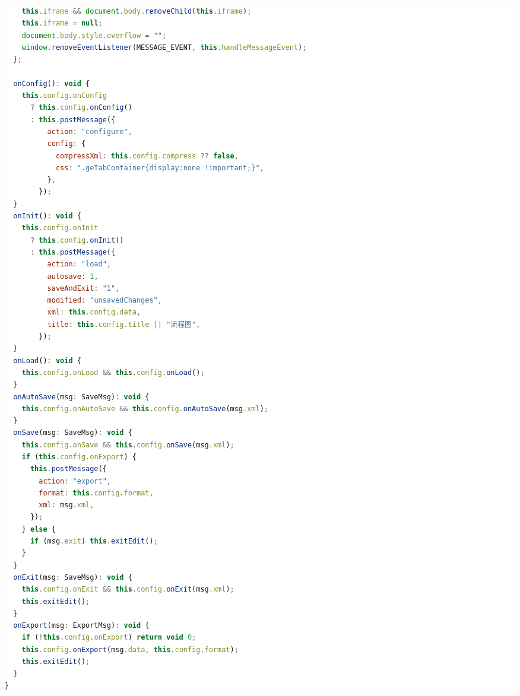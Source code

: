 ```js
    this.iframe && document.body.removeChild(this.iframe);
    this.iframe = null;
    document.body.style.overflow = "";
    window.removeEventListener(MESSAGE_EVENT, this.handleMessageEvent);
  };

  onConfig(): void {
    this.config.onConfig
      ? this.config.onConfig()
      : this.postMessage({
          action: "configure",
          config: {
            compressXml: this.config.compress ?? false,
            css: ".geTabContainer{display:none !important;}",
          },
        });
  }
  onInit(): void {
    this.config.onInit
      ? this.config.onInit()
      : this.postMessage({
          action: "load",
          autosave: 1,
          saveAndExit: "1",
          modified: "unsavedChanges",
          xml: this.config.data,
          title: this.config.title || "流程图",
        });
  }
  onLoad(): void {
    this.config.onLoad && this.config.onLoad();
  }
  onAutoSave(msg: SaveMsg): void {
    this.config.onAutoSave && this.config.onAutoSave(msg.xml);
  }
  onSave(msg: SaveMsg): void {
    this.config.onSave && this.config.onSave(msg.xml);
    if (this.config.onExport) {
      this.postMessage({
        action: "export",
        format: this.config.format,
        xml: msg.xml,
      });
    } else {
      if (msg.exit) this.exitEdit();
    }
  }
  onExit(msg: SaveMsg): void {
    this.config.onExit && this.config.onExit(msg.xml);
    this.exitEdit();
  }
  onExport(msg: ExportMsg): void {
    if (!this.config.onExport) return void 0;
    this.config.onExport(msg.data, this.config.format);
    this.exitEdit();
  }
}
```
